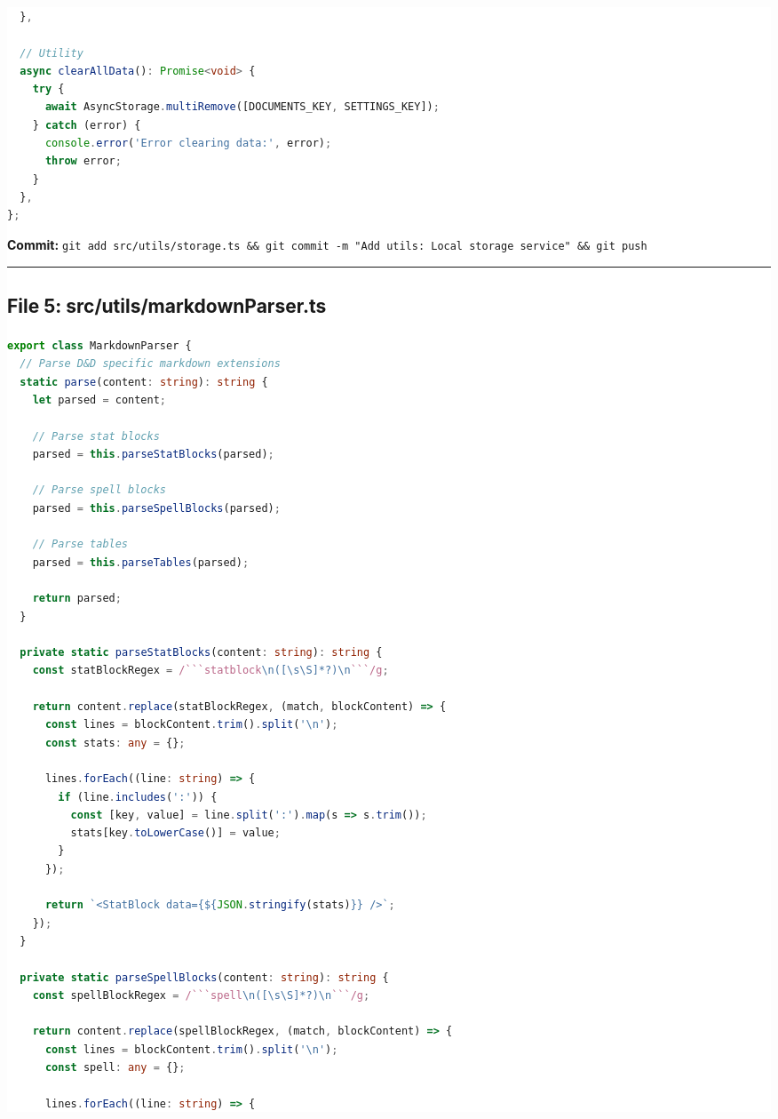 ```typescript
  },

  // Utility
  async clearAllData(): Promise<void> {
    try {
      await AsyncStorage.multiRemove([DOCUMENTS_KEY, SETTINGS_KEY]);
    } catch (error) {
      console.error('Error clearing data:', error);
      throw error;
    }
  },
};
```
**Commit:** `git add src/utils/storage.ts && git commit -m "Add utils: Local storage service" && git push`

---

## File 5: src/utils/markdownParser.ts
```typescript
export class MarkdownParser {
  // Parse D&D specific markdown extensions
  static parse(content: string): string {
    let parsed = content;

    // Parse stat blocks
    parsed = this.parseStatBlocks(parsed);
    
    // Parse spell blocks
    parsed = this.parseSpellBlocks(parsed);
    
    // Parse tables
    parsed = this.parseTables(parsed);
    
    return parsed;
  }

  private static parseStatBlocks(content: string): string {
    const statBlockRegex = /```statblock\n([\s\S]*?)\n```/g;
    
    return content.replace(statBlockRegex, (match, blockContent) => {
      const lines = blockContent.trim().split('\n');
      const stats: any = {};
      
      lines.forEach((line: string) => {
        if (line.includes(':')) {
          const [key, value] = line.split(':').map(s => s.trim());
          stats[key.toLowerCase()] = value;
        }
      });

      return `<StatBlock data={${JSON.stringify(stats)}} />`;
    });
  }

  private static parseSpellBlocks(content: string): string {
    const spellBlockRegex = /```spell\n([\s\S]*?)\n```/g;
    
    return content.replace(spellBlockRegex, (match, blockContent) => {
      const lines = blockContent.trim().split('\n');
      const spell: any = {};
      
      lines.forEach((line: string) => {
```